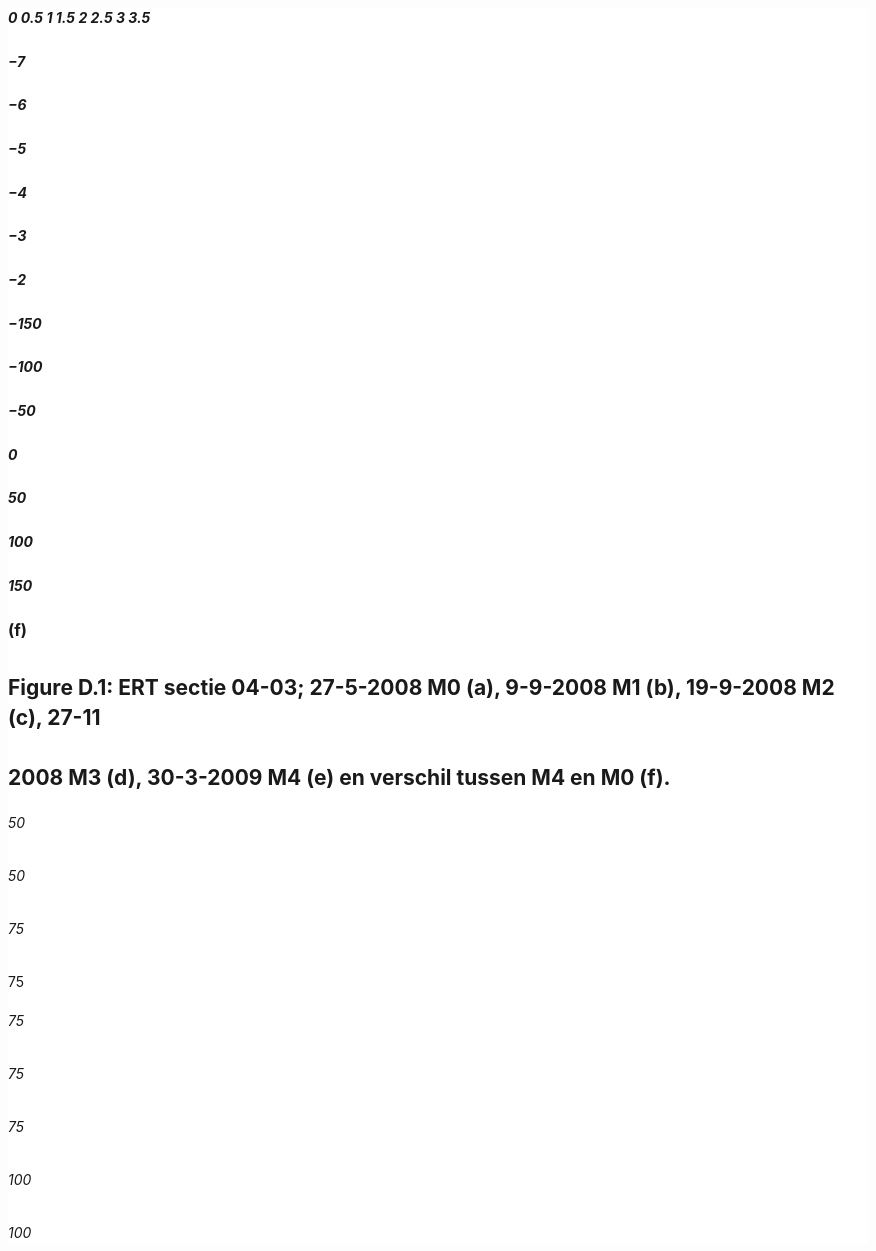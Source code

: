 ##### 0 0.5 1 1.5 2 2.5 3 3.5 

##### −7 

##### −6 

##### −5 

##### −4 

##### −3 

##### −2 

##### −150 

##### −100 

##### −50 

##### 0 

##### 50 

##### 100 

##### 150 

### (f) 

## Figure D.1: ERT sectie 04-03; 27-5-2008 M0 (a), 9-9-2008 M1 (b), 19-9-2008 M2 (c), 27-11

## 2008 M3 (d), 30-3-2009 M4 (e) en verschil tussen M4 en M0 (f). 

###### 50 

###### 50 

###### 75 

 75 

###### 75 

###### 75 

###### 75 

###### 100 

###### 100 
